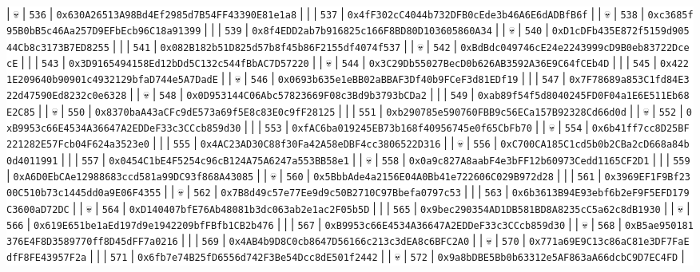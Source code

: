 | 💀 | `536` | `0x630A26513A98Bd4Ef2985d7B54FF43390E81e1a8` |
|  | `537` | `0x4fF302cC4044b732DFB0cEde3b46A6E6dADBfB6f` |
| 💀 | `538` | `0xc3685f95B0bB5c46Aa257D9EFbEcb96C18a91399` |
|  | `539` | `0x8f4EDD2ab7b916825c166F8BD80D103605860A34` |
| 💀 | `540` | `0xD1cDFb435E872f5159d90544Cb8c3173B7ED8255` |
|  | `541` | `0x082B182b51D825d57b8f45b86F2155df4074f537` |
| 💀 | `542` | `0xBdBdc049746cE24e2243999cD9B0eb83722DcecE` |
|  | `543` | `0x3D9165494158Ed12bDd5C132c544fBbAC7D57220` |
| 💀 | `544` | `0x3C29Db55027BecD0b626AB3592A36E9C64fCEb4D` |
|  | `545` | `0x4221E209640b90901c4932129bfaD744e5A7DadE` |
| 💀 | `546` | `0x0693b635e1eBB02aBBAF3Df40b9FCeF3d81EDf19` |
|  | `547` | `0x7F78689a853C1fd84E322d47590Ed8232c0e6328` |
| 💀 | `548` | `0x0D953144C06Abc57823669F08c3Bd9b3793bCDa2` |
|  | `549` | `0xab89f54f5d8040245FD0F04a1E6E511Eb68E2C85` |
| 💀 | `550` | `0x8370baA43aCFc9dE573a69f5E8c83E0c9fF28125` |
|  | `551` | `0xb290785e590760FBB9c56ECa157B92328Cd66d0d` |
| 💀 | `552` | `0xB9953c66E4534A36647A2EDDeF33c3CCcb859d30` |
|  | `553` | `0xfAC6ba019245EB73b168f40956745e0f65CbFb70` |
| 💀 | `554` | `0x6b41ff7cc8D25BF221282E57Fcb04F624a3523e0` |
|  | `555` | `0x4AC23AD30C88f30Fa42A58eDBF4cc3806522D316` |
| 💀 | `556` | `0xC700CA185C1cd5b0b2CBa2cD668a84b0d4011991` |
|  | `557` | `0x0454C1bE4F5254c96cB124A75A6247a553BB58e1` |
| 💀 | `558` | `0x0a9c827A8aabF4e3bFF12b60973Cedd1165CF2D1` |
|  | `559` | `0xA6D0EbCAe12988683ccd581a99DC93f868A43085` |
| 💀 | `560` | `0x5BbbAde4a2156E04A0Bb41e722606C029B972d28` |
|  | `561` | `0x3969EF1F9Bf2300C510b73c1445dd0a9E06F4355` |
| 💀 | `562` | `0x7B8d49c57e77Ee9d9c50B2710C97Bbefa0797c53` |
|  | `563` | `0x6b3613B94E93ebf6b2eF9F5EFD179C3600aD72DC` |
| 💀 | `564` | `0xD140407bfE76Ab48081b3dc063ab2e1ac2F05b5D` |
|  | `565` | `0x9bec290354AD1DB581BD8A8235cC5a62c8dB1930` |
| 💀 | `566` | `0x619E651be1aEd197d9e1942209bfFBfb1CB2b476` |
|  | `567` | `0xB9953c66E4534A36647A2EDDeF33c3CCcb859d30` |
| 💀 | `568` | `0xB5ae950181376E4F8D3589770ff8D45dFF7a0216` |
|  | `569` | `0x4AB4b9D8C0cb8647D56166c213c3dEA8c6BFC2A0` |
| 💀 | `570` | `0x771a69E9C13c86aC81e3DF7FaEdfF8FE43957F2a` |
|  | `571` | `0x6fb7e74B25fD6556d742F3Be54Dcc8dE501f2442` |
| 💀 | `572` | `0x9a8bDBE5Bb0b63312e5AF863aA66dcbC9D7EC4FD` |
